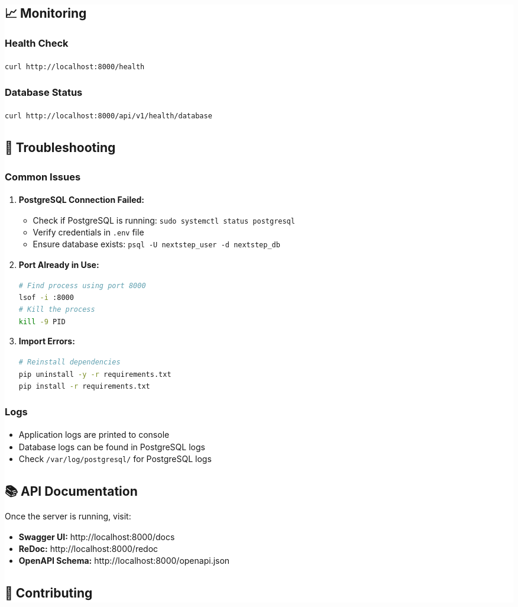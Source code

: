 ## 📈 Monitoring

### Health Check

```bash
curl http://localhost:8000/health
```

### Database Status

```bash
curl http://localhost:8000/api/v1/health/database
```

## 🐛 Troubleshooting

### Common Issues

1. **PostgreSQL Connection Failed:**
   - Check if PostgreSQL is running: `sudo systemctl status postgresql`
   - Verify credentials in `.env` file
   - Ensure database exists: `psql -U nextstep_user -d nextstep_db`

2. **Port Already in Use:**
   ```bash
   # Find process using port 8000
   lsof -i :8000
   # Kill the process
   kill -9 PID
   ```

3. **Import Errors:**
   ```bash
   # Reinstall dependencies
   pip uninstall -y -r requirements.txt
   pip install -r requirements.txt
   ```

### Logs

- Application logs are printed to console
- Database logs can be found in PostgreSQL logs
- Check `/var/log/postgresql/` for PostgreSQL logs

## 📚 API Documentation

Once the server is running, visit:
- **Swagger UI:** http://localhost:8000/docs
- **ReDoc:** http://localhost:8000/redoc
- **OpenAPI Schema:** http://localhost:8000/openapi.json

## 🤝 Contributing
